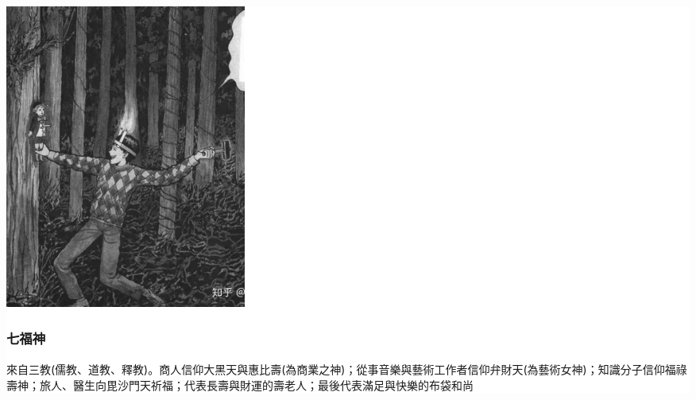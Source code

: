 <img src="/assets/posts/日本神話/日本神話-丑時之女.jpg" alt="" width="300">

### 七福神
來自三教(儒教、道教、釋教)。商人信仰大黑天與惠比壽(為商業之神)；從事音樂與藝術工作者信仰弁財天(為藝術女神)；知識分子信仰福祿壽神；旅人、醫生向毘沙門天祈福；代表長壽與財運的壽老人；最後代表滿足與快樂的布袋和尚
